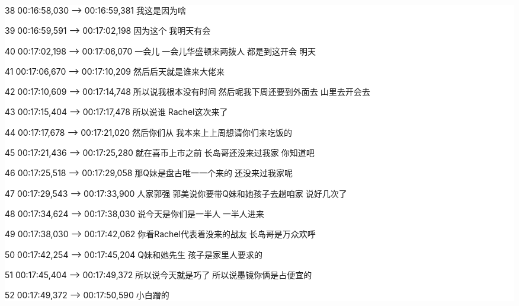 38
00:16:58,030 –&gt; 00:16:59,381
我这是因为啥
 
39
00:16:59,591 –&gt; 00:17:02,198
因为这个 我明天有会
 
40
00:17:02,198 –&gt; 00:17:06,070
一会儿 一会儿华盛顿来两拨人 都是到这开会 明天
 
41
00:17:06,670 –&gt; 00:17:10,209
然后后天就是谁来大佬来
 
42
00:17:10,609 –&gt; 00:17:14,748
所以说我根本没有时间 然后呢我下周还要到外面去 山里去开会去
 
43
00:17:15,404 –&gt; 00:17:17,478
所以说谁 Rachel这次来了
 
44
00:17:17,678 –&gt; 00:17:21,020
然后你们从 我本来上上周想请你们来吃饭的
 
45
00:17:21,436 –&gt; 00:17:25,280
就在喜币上市之前 长岛哥还没来过我家 你知道吧
 
46
00:17:25,518 –&gt; 00:17:29,058
那Q妹是盘古唯一一个来的 还没来过我家呢
 
47
00:17:29,543 –&gt; 00:17:33,900
人家郭强 郭美说你要带Q妹和她孩子去趟咱家 说好几次了
 
48
00:17:34,624 –&gt; 00:17:38,030
说今天是你们是一半人 一半人进来
 
49
00:17:38,030 –&gt; 00:17:42,062
你看Rachel代表着没来的战友 长岛哥是万众欢呼
 
50
00:17:42,254 –&gt; 00:17:45,204
Q妹和她先生 孩子是家里人要求的
 
51
00:17:45,404 –&gt; 00:17:49,372
所以说今天就是巧了 所以说墨镜你俩是占便宜的
 
52
00:17:49,372 –&gt; 00:17:50,590
小白蹭的
 